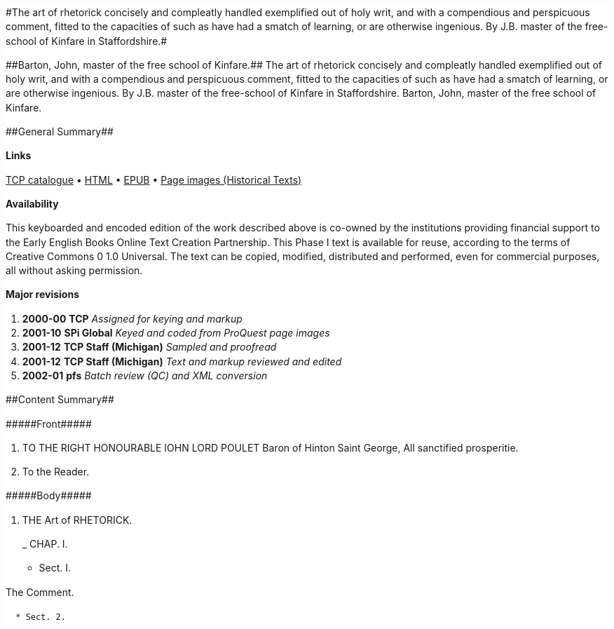 #The art of rhetorick concisely and compleatly handled exemplified out of holy writ, and with a compendious and perspicuous comment, fitted to the capacities of such as have had a smatch of learning, or are otherwise ingenious. By J.B. master of the free-school of Kinfare in Staffordshire.#

##Barton, John, master of the free school of Kinfare.##
The art of rhetorick concisely and compleatly handled exemplified out of holy writ, and with a compendious and perspicuous comment, fitted to the capacities of such as have had a smatch of learning, or are otherwise ingenious. By J.B. master of the free-school of Kinfare in Staffordshire.
Barton, John, master of the free school of Kinfare.

##General Summary##

**Links**

[TCP catalogue](http://www.ota.ox.ac.uk/tcp/)  • 
[HTML](http://tei.it.ox.ac.uk/tcp/Texts-HTML/free/A05/A05257.html)  • 
[EPUB](http://tei.it.ox.ac.uk/tcp/Texts-EPUB/free/A05/A05257.epub) • 
[Page images (Historical Texts)](https://data.historicaltexts.jisc.ac.uk/view?pubId=eebo-99850164e&pageId=eebo-99850164e-15350-1)

**Availability**

This keyboarded and encoded edition of the
	       work described above is co-owned by the institutions
	       providing financial support to the Early English Books
	       Online Text Creation Partnership. This Phase I text is
	       available for reuse, according to the terms of Creative
	       Commons 0 1.0 Universal. The text can be copied,
	       modified, distributed and performed, even for
	       commercial purposes, all without asking permission.

**Major revisions**

1. __2000-00__ __TCP__ *Assigned for keying and markup*
1. __2001-10__ __SPi Global__ *Keyed and coded from ProQuest page images*
1. __2001-12__ __TCP Staff (Michigan)__ *Sampled and proofread*
1. __2001-12__ __TCP Staff (Michigan)__ *Text and markup reviewed and edited*
1. __2002-01__ __pfs__ *Batch review (QC) and XML conversion*

##Content Summary##

#####Front#####

1. TO THE RIGHT HONOURABLE IOHN LORD POULET Baron of Hinton Saint George, All sanctified prosperitie.

1. To the Reader.

#####Body#####

1. THE Art of RHETORICK.

    _ CHAP. I.

      * Sect. I.

The Comment.

      * Sect. 2.
